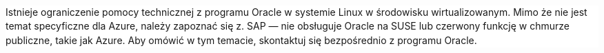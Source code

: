 Istnieje ograniczenie pomocy technicznej z programu Oracle w systemie Linux w środowisku wirtualizowanym. Mimo że nie jest temat specyficzne dla Azure, należy zapoznać się z. SAP — nie obsługuje Oracle na SUSE lub czerwony funkcję w chmurze publiczne, takie jak Azure. Aby omówić w tym temacie, skontaktuj się bezpośrednio z programu Oracle.
